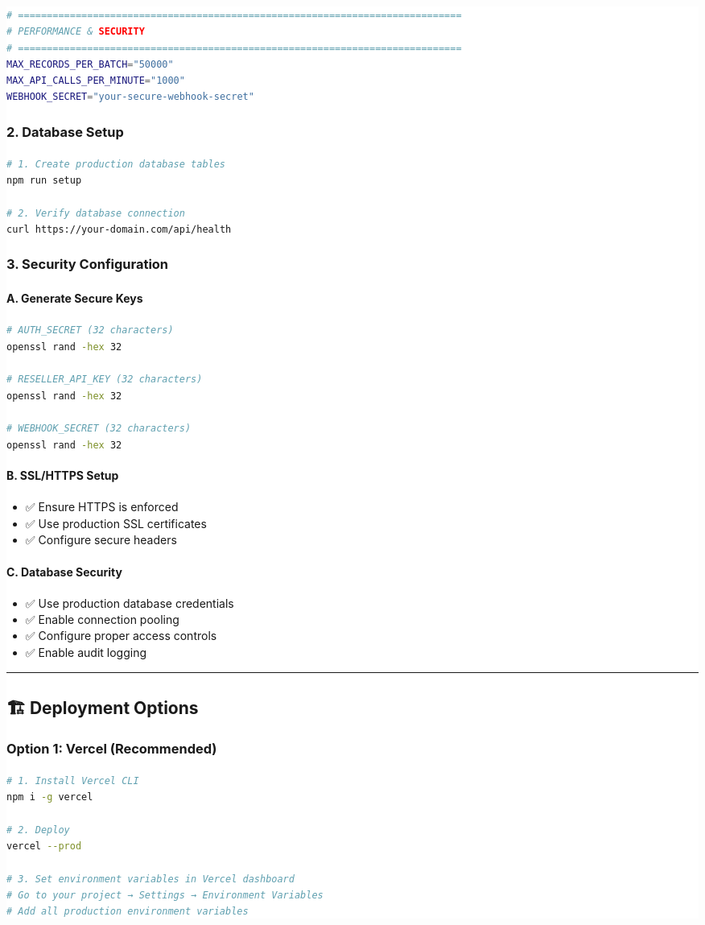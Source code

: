 ```bash
# =============================================================================
# PERFORMANCE & SECURITY
# =============================================================================
MAX_RECORDS_PER_BATCH="50000"
MAX_API_CALLS_PER_MINUTE="1000"
WEBHOOK_SECRET="your-secure-webhook-secret"
```

### 2. Database Setup

```bash
# 1. Create production database tables
npm run setup

# 2. Verify database connection
curl https://your-domain.com/api/health
```

### 3. Security Configuration

#### A. Generate Secure Keys
```bash
# AUTH_SECRET (32 characters)
openssl rand -hex 32

# RESELLER_API_KEY (32 characters)  
openssl rand -hex 32

# WEBHOOK_SECRET (32 characters)
openssl rand -hex 32
```

#### B. SSL/HTTPS Setup
- ✅ Ensure HTTPS is enforced
- ✅ Use production SSL certificates
- ✅ Configure secure headers

#### C. Database Security
- ✅ Use production database credentials
- ✅ Enable connection pooling
- ✅ Configure proper access controls
- ✅ Enable audit logging

---

## 🏗 Deployment Options

### Option 1: Vercel (Recommended)

```bash
# 1. Install Vercel CLI
npm i -g vercel

# 2. Deploy
vercel --prod

# 3. Set environment variables in Vercel dashboard
# Go to your project → Settings → Environment Variables
# Add all production environment variables
```
